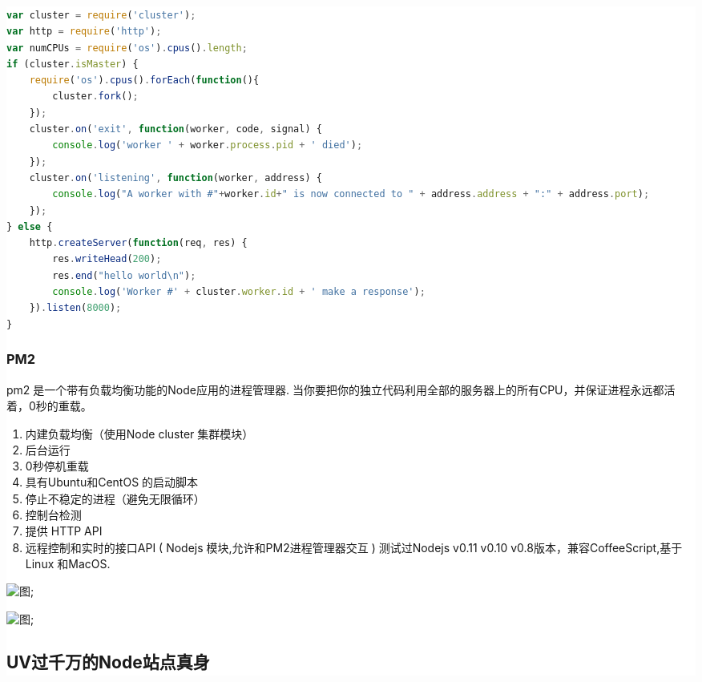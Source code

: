 ```javascript
var cluster = require('cluster'); 
var http = require('http'); 
var numCPUs = require('os').cpus().length; 
if (cluster.isMaster) {   
    require('os').cpus().forEach(function(){     
        cluster.fork();   
    });   
    cluster.on('exit', function(worker, code, signal) {     
        console.log('worker ' + worker.process.pid + ' died');   
    });   
    cluster.on('listening', function(worker, address) {       
        console.log("A worker with #"+worker.id+" is now connected to " + address.address + ":" + address.port); 
    });
} else {   
    http.createServer(function(req, res) {     
        res.writeHead(200);     
        res.end("hello world\n");     
        console.log('Worker #' + cluster.worker.id + ' make a response');   
    }).listen(8000); 
}
```

### PM2

pm2 是一个带有负载均衡功能的Node应用的进程管理器. 当你要把你的独立代码利用全部的服务器上的所有CPU，并保证进程永远都活 着，0秒的重载。
1. 内建负载均衡（使用Node cluster 集群模块） 
2. 后台运行 
3. 0秒停机重载 
4. 具有Ubuntu和CentOS 的启动脚本 
5. 停止不稳定的进程（避免无限循环） 
6. 控制台检测 
7. 提供 HTTP API 
8. 远程控制和实时的接口API ( Nodejs 模块,允许和PM2进程管理器交互 ) 
测试过Nodejs v0.11 v0.10 v0.8版本，兼容CoffeeScript,基于Linux 和MacOS.

![图](/blog/20190819-node12.png);

![图](/blog/20190819-node13.png);

## UV过千万的Node站点真身